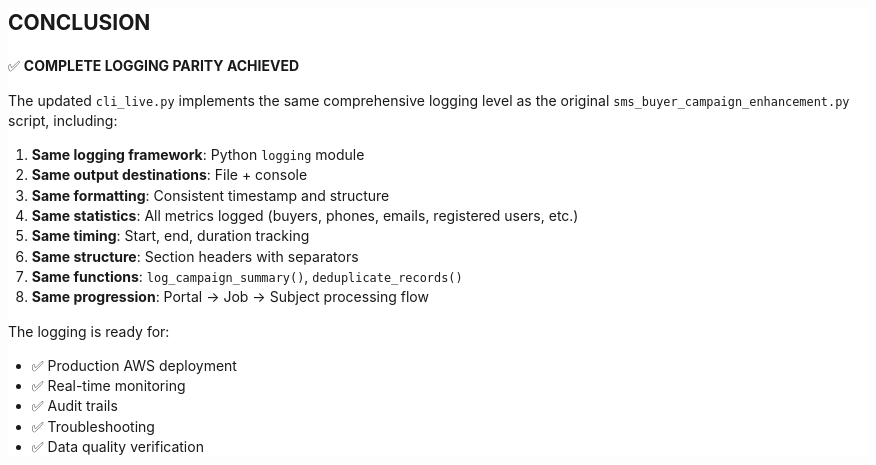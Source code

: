 
## CONCLUSION

✅ **COMPLETE LOGGING PARITY ACHIEVED**

The updated `cli_live.py` implements the same comprehensive logging level as the original `sms_buyer_campaign_enhancement.py` script, including:

1. **Same logging framework**: Python `logging` module
2. **Same output destinations**: File + console
3. **Same formatting**: Consistent timestamp and structure
4. **Same statistics**: All metrics logged (buyers, phones, emails, registered users, etc.)
5. **Same timing**: Start, end, duration tracking
6. **Same structure**: Section headers with separators
7. **Same functions**: `log_campaign_summary()`, `deduplicate_records()`
8. **Same progression**: Portal → Job → Subject processing flow

The logging is ready for:
- ✅ Production AWS deployment
- ✅ Real-time monitoring
- ✅ Audit trails
- ✅ Troubleshooting
- ✅ Data quality verification
